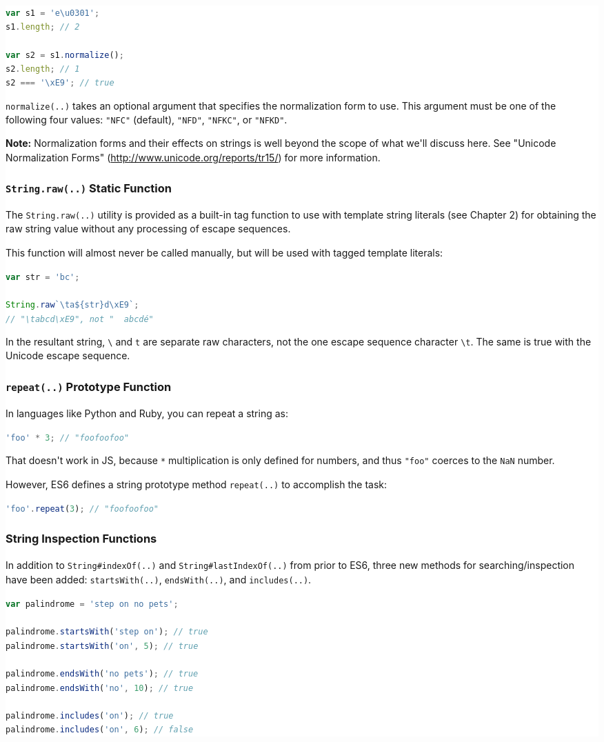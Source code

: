 ```js
var s1 = 'e\u0301';
s1.length; // 2

var s2 = s1.normalize();
s2.length; // 1
s2 === '\xE9'; // true
```

`normalize(..)` takes an optional argument that specifies the normalization form to use. This argument must be one of the following four values: `"NFC"` (default), `"NFD"`, `"NFKC"`, or `"NFKD"`.

**Note:** Normalization forms and their effects on strings is well beyond the scope of what we'll discuss here. See "Unicode Normalization Forms" (http://www.unicode.org/reports/tr15/) for more information.

### `String.raw(..)` Static Function

The `String.raw(..)` utility is provided as a built-in tag function to use with template string literals (see Chapter 2) for obtaining the raw string value without any processing of escape sequences.

This function will almost never be called manually, but will be used with tagged template literals:

```js
var str = 'bc';

String.raw`\ta${str}d\xE9`;
// "\tabcd\xE9", not "	abcdé"
```

In the resultant string, `\` and `t` are separate raw characters, not the one escape sequence character `\t`. The same is true with the Unicode escape sequence.

### `repeat(..)` Prototype Function

In languages like Python and Ruby, you can repeat a string as:

```js
'foo' * 3; // "foofoofoo"
```

That doesn't work in JS, because `*` multiplication is only defined for numbers, and thus `"foo"` coerces to the `NaN` number.

However, ES6 defines a string prototype method `repeat(..)` to accomplish the task:

```js
'foo'.repeat(3); // "foofoofoo"
```

### String Inspection Functions

In addition to `String#indexOf(..)` and `String#lastIndexOf(..)` from prior to ES6, three new methods for searching/inspection have been added: `startsWith(..)`, `endsWith(..)`, and `includes(..)`.

```js
var palindrome = 'step on no pets';

palindrome.startsWith('step on'); // true
palindrome.startsWith('on', 5); // true

palindrome.endsWith('no pets'); // true
palindrome.endsWith('no', 10); // true

palindrome.includes('on'); // true
palindrome.includes('on', 6); // false
```
